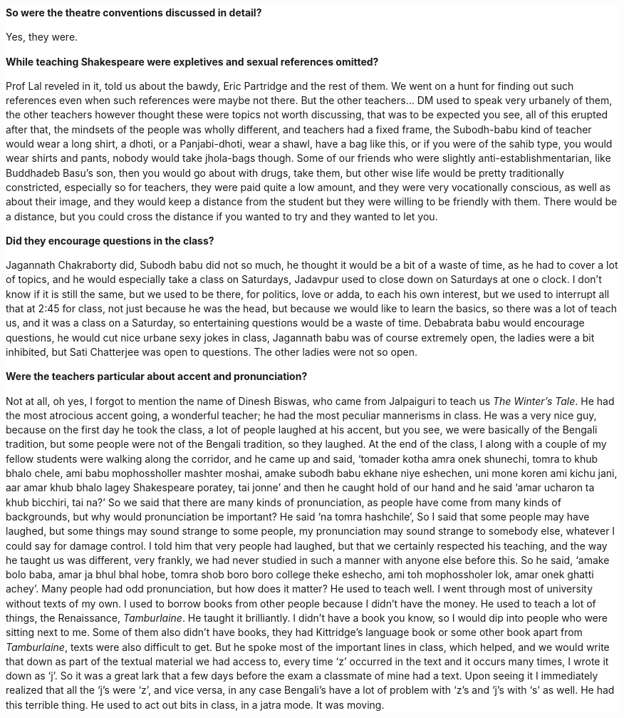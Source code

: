 **So were the theatre conventions discussed in detail?**

Yes, they were.

**While teaching Shakespeare were expletives and sexual references omitted?**

Prof Lal reveled in it, told us about the bawdy, Eric Partridge and the rest of them. We went on a hunt for finding out such references even when such references were maybe not there. But the other teachers… DM used to speak very urbanely of them, the other teachers however thought these were topics not worth discussing, that was to be expected you see, all of this erupted after that, the mindsets of the people was wholly different, and teachers had a fixed frame, the Subodh-babu kind of teacher would wear a long shirt, a dhoti, or a Panjabi-dhoti, wear a shawl, have a bag like this, or if you were of the sahib type, you would wear shirts and pants, nobody would take jhola-bags though. Some of our friends who were slightly anti-establishmentarian, like Buddhadeb Basu’s son, then you would go about with drugs, take them, but other wise life would be pretty traditionally constricted, especially so for teachers, they were paid quite a low amount, and they were very vocationally conscious, as well as about their image, and they would keep a distance from the student but they were willing to be friendly with them. There would be a distance, but you could cross the distance if you wanted to try and they wanted to let you.

**Did they encourage questions in the class?**

Jagannath Chakraborty did, Subodh babu did not so much, he thought it would be a bit of a waste of time, as he had to cover a lot of topics, and he would especially take a class on Saturdays, Jadavpur used to close down on Saturdays at one o clock. I don’t know if it is still the same, but we used to be there, for politics, love or adda, to each his own interest, but we used to interrupt all that at 2:45 for class, not just because he was the head, but because we would like to learn the basics, so there was a lot of teach us, and it was a class on a Saturday, so entertaining questions would be a waste of time. Debabrata babu would encourage questions, he would cut nice urbane sexy jokes in class, Jagannath babu was of course extremely open, the ladies were a bit inhibited, but Sati Chatterjee was open to questions. The other ladies were not so open.

**Were the teachers particular about accent and pronunciation?**

Not at all, oh yes, I forgot to mention the name of Dinesh Biswas, who came from Jalpaiguri to teach us *The Winter’s Tale*. He had the most atrocious accent going, a wonderful teacher; he had the most peculiar mannerisms in class. He was a very nice guy, because on the first day he took the class, a lot of people laughed at his accent, but you see, we were basically of the Bengali tradition, but some people were not of the Bengali tradition, so they laughed. At the end of the class, I along with a couple of my fellow students were walking along the corridor, and he came up and said, ‘tomader kotha amra onek shunechi, tomra to khub bhalo chele, ami babu mophossholler mashter moshai, amake subodh babu ekhane niye eshechen, uni mone koren ami kichu jani, aar amar khub bhalo lagey Shakespeare poratey, tai jonne’ and then he caught hold of our hand and he said ‘amar ucharon ta khub bicchiri, tai na?’ So we said that there are many kinds of pronunciation, as people have come from many kinds of backgrounds, but why would pronunciation be important? He said ‘na tomra hashchile’, So I said that some people may have laughed, but some things may sound strange to some people, my pronunciation may sound strange to somebody else, whatever I could say for damage control. I told him that very people had laughed, but that we certainly respected his teaching, and the way he taught us was different, very frankly, we had never studied in such a manner with anyone else before this. So he said, ‘amake bolo baba, amar ja bhul bhal hobe, tomra shob boro boro college theke eshecho, ami toh mophossholer lok, amar onek ghatti achey’. Many people had odd pronunciation, but how does it matter? He used to teach well. I went through most of university without texts of my own. I used to borrow books from other people because I didn’t have the money. He used to teach a lot of things, the Renaissance, *Tamburlaine*. He taught it brilliantly. I didn’t have a book you know, so I would dip into people who were sitting next to me. Some of them also didn’t have books, they had Kittridge’s language book or some other book apart from *Tamburlaine*, texts were also difficult to get. But he spoke most of the important lines in class, which helped, and we would write that down as part of the textual material we had access to, every time ‘z’ occurred in the text and it occurs many times, I wrote it down as ‘j’. So it was a great lark that a few days before the exam a classmate of mine had a text. Upon seeing it I immediately realized that all the ‘j’s were ‘z’, and vice versa, in any case Bengali’s have a lot of problem with ‘z’s and ‘j’s with ‘s’ as well. He had this terrible thing. He used to act out bits in class, in a jatra mode. It was moving.
